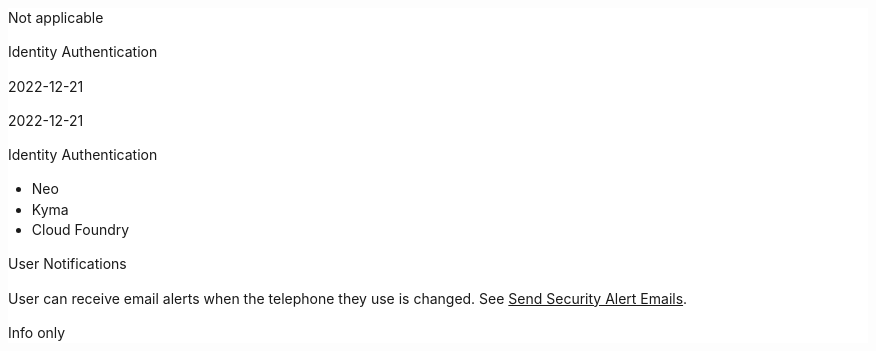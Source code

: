 Not applicable



</td>
<td valign="top">

Identity Authentication



</td>
<td valign="top">

2022-12-21



</td>
<td valign="top">

2022-12-21



</td>
</tr>
<tr>
<td valign="top">

Identity Authentication 



</td>
<td valign="top">

-   Neo
-   Kyma
-   Cloud Foundry



</td>
<td valign="top">

User Notifications



</td>
<td valign="top">

User can receive email alerts when the telephone they use is changed. See [Send Security Alert Emails](Operation-Guide/send-security-alert-emails-c977464.md).



</td>
<td valign="top">

Info only



</td>
<td valign="top">
